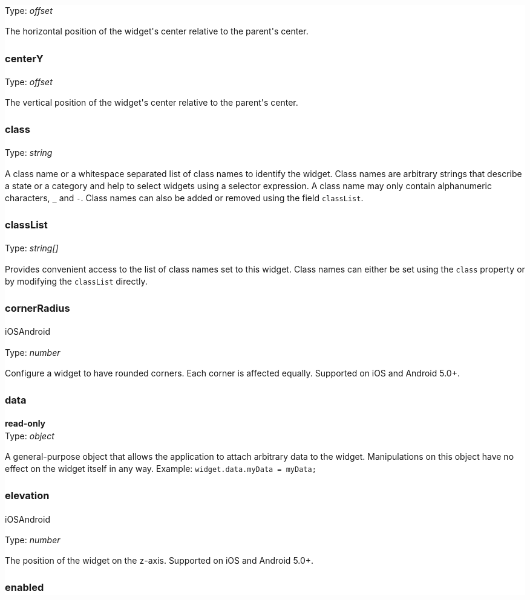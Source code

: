 
Type: *offset*

The horizontal position of the widget's center relative to the parent's center.

### centerY


Type: *offset*

The vertical position of the widget's center relative to the parent's center.

### class


Type: *string*

A class name or a whitespace separated list of class names to identify the widget. Class names are arbitrary strings that describe a state or a category and help to select widgets using a selector expression. A class name may only contain alphanumeric characters, `_` and `-`. Class names can also be added or removed using the field `classList`.

### classList


Type: *string[]*

Provides convenient access to the list of class names set to this widget. Class names can either be set using the `class` property or by modifying the `classList` directly.

### cornerRadius
<p class="platforms"><span class="ios-tag" title="supported on iOS">iOS</span><span class="android-tag" title="supported on Android">Android</span></p>

Type: *number*

Configure a widget to have rounded corners. Each corner is affected equally. Supported on iOS and Android 5.0+.

### data


**read-only**<br/>
Type: *object*

A general-purpose object that allows the application to attach arbitrary data to the widget. Manipulations on this object have no effect on the widget itself in any way. Example: `widget.data.myData = myData;`

### elevation
<p class="platforms"><span class="ios-tag" title="supported on iOS">iOS</span><span class="android-tag" title="supported on Android">Android</span></p>

Type: *number*

The position of the widget on the z-axis. Supported on iOS and Android 5.0+.

### enabled
